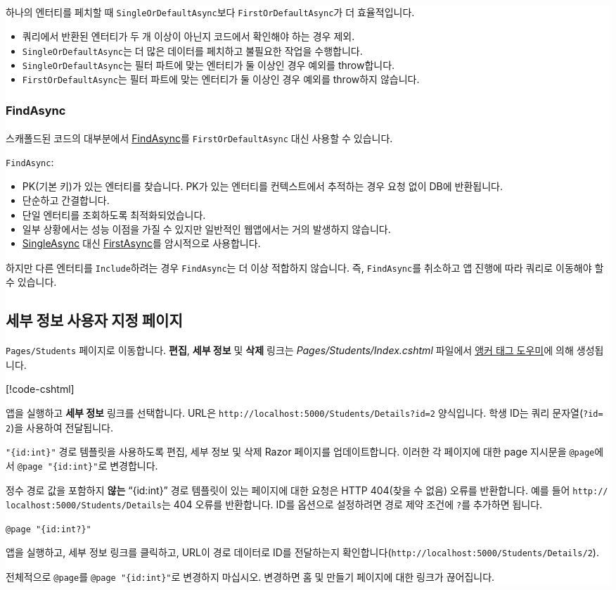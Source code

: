  하나의 엔터티를 페치할 때 `SingleOrDefaultAsync`보다 `FirstOrDefaultAsync`가 더 효율적입니다.

* 쿼리에서 반환된 엔터티가 두 개 이상이 아닌지 코드에서 확인해야 하는 경우 제외.
* `SingleOrDefaultAsync`는 더 많은 데이터를 페치하고 불필요한 작업을 수행합니다.
* `SingleOrDefaultAsync`는 필터 파트에 맞는 엔터티가 둘 이상인 경우 예외를 throw합니다.
* `FirstOrDefaultAsync`는 필터 파트에 맞는 엔터티가 둘 이상인 경우 예외를 throw하지 않습니다.

<a name="FindAsync"></a>

### <a name="findasync"></a>FindAsync

스캐폴드된 코드의 대부분에서 [FindAsync](/dotnet/api/microsoft.entityframeworkcore.dbcontext.findasync#Microsoft_EntityFrameworkCore_DbContext_FindAsync_System_Type_System_Object___)를 `FirstOrDefaultAsync` 대신 사용할 수 있습니다.

`FindAsync`:

* PK(기본 키)가 있는 엔터티를 찾습니다. PK가 있는 엔터티를 컨텍스트에서 추적하는 경우 요청 없이 DB에 반환됩니다.
* 단순하고 간결합니다.
* 단일 엔터티를 조회하도록 최적화되었습니다.
* 일부 상황에서는 성능 이점을 가질 수 있지만 일반적인 웹앱에서는 거의 발생하지 않습니다.
* [SingleAsync](/dotnet/api/microsoft.entityframeworkcore.entityframeworkqueryableextensions.singleasync#Microsoft_EntityFrameworkCore_EntityFrameworkQueryableExtensions_SingleAsync__1_System_Linq_IQueryable___0__System_Linq_Expressions_Expression_System_Func___0_System_Boolean___System_Threading_CancellationToken_) 대신 [FirstAsync](/dotnet/api/microsoft.entityframeworkcore.entityframeworkqueryableextensions.firstasync#Microsoft_EntityFrameworkCore_EntityFrameworkQueryableExtensions_FirstAsync__1_System_Linq_IQueryable___0__System_Linq_Expressions_Expression_System_Func___0_System_Boolean___System_Threading_CancellationToken_)를 암시적으로 사용합니다.

하지만 다른 엔터티를 `Include`하려는 경우 `FindAsync`는 더 이상 적합하지 않습니다. 즉, `FindAsync`를 취소하고 앱 진행에 따라 쿼리로 이동해야 할 수 있습니다.

## <a name="customize-the-details-page"></a>세부 정보 사용자 지정 페이지

`Pages/Students` 페이지로 이동합니다. **편집**, **세부 정보** 및 **삭제** 링크는 *Pages/Students/Index.cshtml* 파일에서 [앵커 태그 도우미](xref:mvc/views/tag-helpers/builtin-th/anchor-tag-helper)에 의해 생성됩니다.

[!code-cshtml[](intro/samples/cu21/Pages/Students/Index1.cshtml?name=snippet)]

앱을 실행하고 **세부 정보** 링크를 선택합니다. URL은 `http://localhost:5000/Students/Details?id=2` 양식입니다. 학생 ID는 쿼리 문자열(`?id=2`)을 사용하여 전달됩니다.

`"{id:int}"` 경로 템플릿을 사용하도록 편집, 세부 정보 및 삭제 Razor 페이지를 업데이트합니다. 이러한 각 페이지에 대한 page 지시문을 `@page`에서 `@page "{id:int}"`로 변경합니다.

정수 경로 값을 포함하지 **않는** “{id:int}” 경로 템플릿이 있는 페이지에 대한 요청은 HTTP 404(찾을 수 없음) 오류를 반환합니다. 예를 들어 `http://localhost:5000/Students/Details`는 404 오류를 반환합니다. ID를 옵션으로 설정하려면 경로 제약 조건에 `?`를 추가하면 됩니다.

 ```cshtml
@page "{id:int?}"
```

앱을 실행하고, 세부 정보 링크를 클릭하고, URL이 경로 데이터로 ID를 전달하는지 확인합니다(`http://localhost:5000/Students/Details/2`).

전체적으로 `@page`를 `@page "{id:int}"`로 변경하지 마십시오. 변경하면 홈 및 만들기 페이지에 대한 링크가 끊어집니다.
